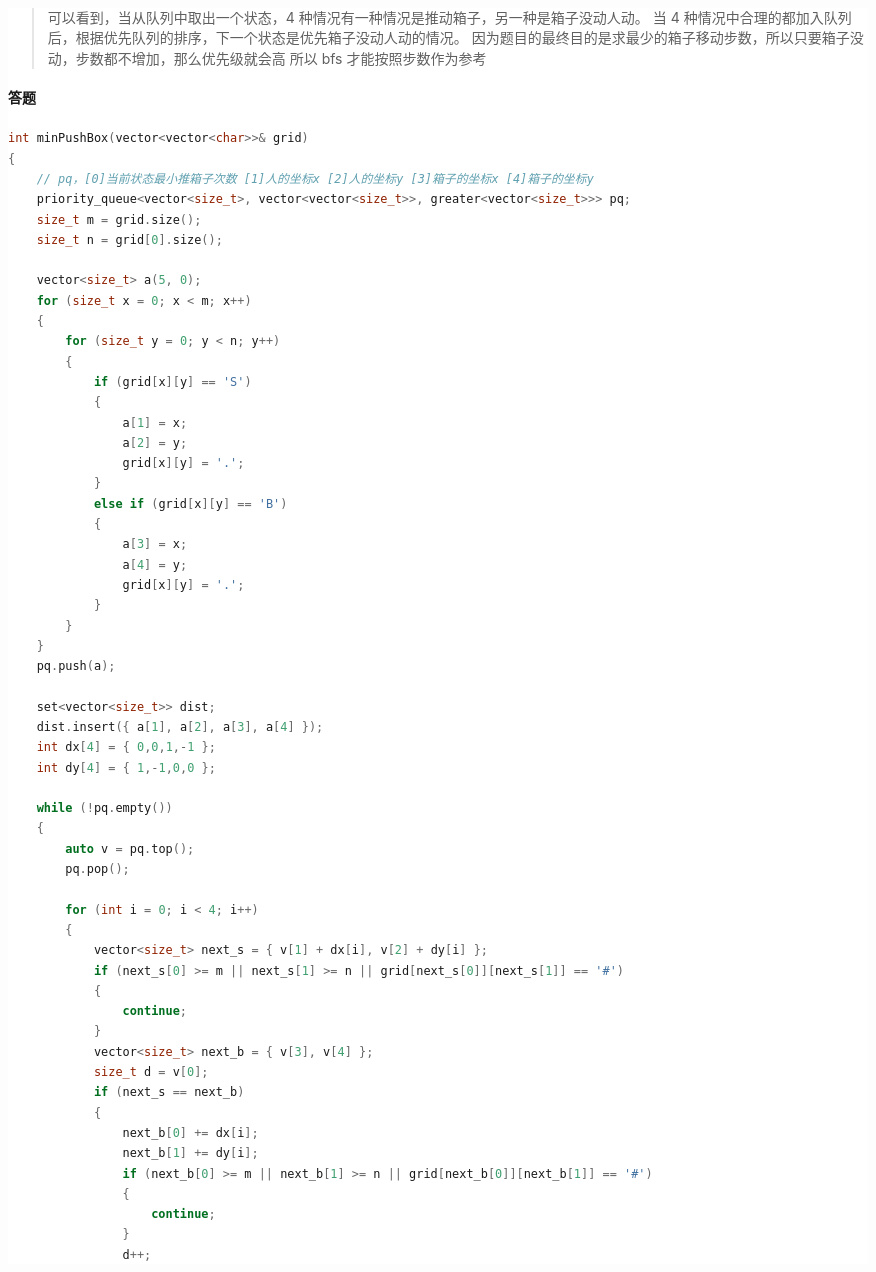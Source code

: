 > 可以看到，当从队列中取出一个状态，4 种情况有一种情况是推动箱子，另一种是箱子没动人动。
> 当 4 种情况中合理的都加入队列后，根据优先队列的排序，下一个状态是优先箱子没动人动的情况。
> 因为题目的最终目的是求最少的箱子移动步数，所以只要箱子没动，步数都不增加，那么优先级就会高
> 所以 bfs 才能按照步数作为参考


#### 答题
```C++ []
int minPushBox(vector<vector<char>>& grid) 
{
	// pq，[0]当前状态最小推箱子次数 [1]人的坐标x [2]人的坐标y [3]箱子的坐标x [4]箱子的坐标y
	priority_queue<vector<size_t>, vector<vector<size_t>>, greater<vector<size_t>>> pq;
	size_t m = grid.size();
	size_t n = grid[0].size();

	vector<size_t> a(5, 0);
	for (size_t x = 0; x < m; x++)
	{
		for (size_t y = 0; y < n; y++)
		{
			if (grid[x][y] == 'S')
			{
				a[1] = x;
				a[2] = y;
				grid[x][y] = '.';
			}
			else if (grid[x][y] == 'B')
			{
				a[3] = x;
				a[4] = y;
				grid[x][y] = '.';
			}
		}
	}
	pq.push(a);

	set<vector<size_t>> dist;
	dist.insert({ a[1], a[2], a[3], a[4] });
	int dx[4] = { 0,0,1,-1 };
	int dy[4] = { 1,-1,0,0 };

	while (!pq.empty())
	{
		auto v = pq.top();
		pq.pop();

		for (int i = 0; i < 4; i++)
		{
			vector<size_t> next_s = { v[1] + dx[i], v[2] + dy[i] };
			if (next_s[0] >= m || next_s[1] >= n || grid[next_s[0]][next_s[1]] == '#')
			{
				continue;
			}
			vector<size_t> next_b = { v[3], v[4] };
			size_t d = v[0];
			if (next_s == next_b)
			{
				next_b[0] += dx[i];
				next_b[1] += dy[i];
				if (next_b[0] >= m || next_b[1] >= n || grid[next_b[0]][next_b[1]] == '#')
				{
					continue;
				}
				d++;
```